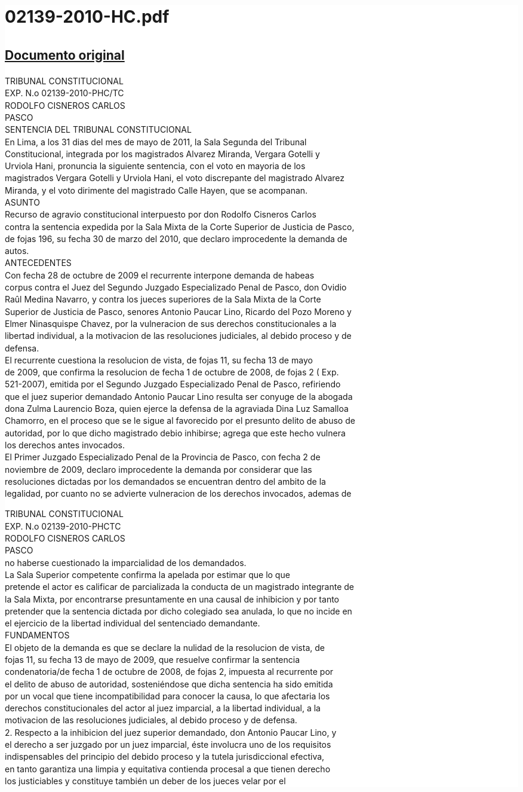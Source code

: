 
02139-2010-HC.pdf
=================
  
[Documento original](https://tc.gob.pe/jurisprudencia/2011/02139-2010-HC.pdf)  
---  
TRIBUNAL CONSTITUCIONAL  
EXP. N.o 02139-2010-PHC/TC  
RODOLFO CISNEROS CARLOS  
PASCO  
SENTENCIA DEL TRIBUNAL CONSTITUCIONAL  
En Lima, a los 31 dias del mes de mayo de 2011, la Sala Segunda del Tribunal  
Constitucional, integrada por los magistrados Alvarez Miranda, Vergara Gotelli y  
Urviola Hani, pronuncia la siguiente sentencia, con el voto en mayoria de los  
magistrados Vergara Gotelli y Urviola Hani, el voto discrepante del magistrado Alvarez  
Miranda, y el voto dirimente del magistrado Calle Hayen, que se acompanan.  
ASUNTO  
Recurso de agravio constitucional interpuesto por don Rodolfo Cisneros Carlos  
contra la sentencia expedida por la Sala Mixta de la Corte Superior de Justicia de Pasco,  
de fojas 196, su fecha 30 de marzo del 2010, que declaro improcedente la demanda de  
autos.  
ANTECEDENTES  
Con fecha 28 de octubre de 2009 el recurrente interpone demanda de habeas  
corpus contra el Juez del Segundo Juzgado Especializado Penal de Pasco, don Ovidio  
Raûl Medina Navarro, y contra los jueces superiores de la Sala Mixta de la Corte  
Superior de Justicia de Pasco, senores Antonio Paucar Lino, Ricardo del Pozo Moreno y  
Elmer Ninasquispe Chavez, por la vulneracion de sus derechos constitucionales a la  
libertad individual, a la motivacion de las resoluciones judiciales, al debido proceso y de  
defensa.  
El recurrente cuestiona la resolucion de vista, de fojas 11, su fecha 13 de mayo  
de 2009, que confirma la resolucion de fecha 1 de octubre de 2008, de fojas 2 ( Exp.  
521-2007), emitida por el Segundo Juzgado Especializado Penal de Pasco, refiriendo  
que el juez superior demandado Antonio Paucar Lino resulta ser conyuge de la abogada  
dona Zulma Laurencio Boza, quien ejerce la defensa de la agraviada Dina Luz Samalloa  
Chamorro, en el proceso que se le sigue al favorecido por el presunto delito de abuso de  
autoridad, por lo que dicho magistrado debio inhibirse; agrega que este hecho vulnera  
los derechos antes invocados.  
El Primer Juzgado Especializado Penal de la Provincia de Pasco, con fecha 2 de  
noviembre de 2009, declaro improcedente la demanda por considerar que las  
resoluciones dictadas por los demandados se encuentran dentro del ambito de la  
legalidad, por cuanto no se advierte vulneracion de los derechos invocados, ademas de  
  
TRIBUNAL CONSTITUCIONAL  
EXP. N.o 02139-2010-PHCTC  
RODOLFO CISNEROS CARLOS  
PASCO  
no haberse cuestionado la imparcialidad de los demandados.  
La Sala Superior competente confirma la apelada por estimar que lo que  
pretende el actor es calificar de parcializada la conducta de un magistrado integrante de  
la Sala Mixta, por encontrarse presuntamente en una causal de inhibicion y por tanto  
pretender que la sentencia dictada por dicho colegiado sea anulada, lo que no incide en  
el ejercicio de la libertad individual del sentenciado demandante.  
FUNDAMENTOS  
El objeto de la demanda es que se declare la nulidad de la resolucion de vista, de  
fojas 11, su fecha 13 de mayo de 2009, que resuelve confirmar la sentencia  
condenatoria/de fecha 1 de octubre de 2008, de fojas 2, impuesta al recurrente por  
el delito de abuso de autoridad, sosteniéndose que dicha sentencia ha sido emitida  
por un vocal que tiene incompatibilidad para conocer la causa, lo que afectaria los  
derechos constitucionales del actor al juez imparcial, a la libertad individual, a la  
motivacion de las resoluciones judiciales, al debido proceso y de defensa.  
2. Respecto a la inhibicion del juez superior demandado, don Antonio Paucar Lino, y  
el derecho a ser juzgado por un juez imparcial, éste involucra uno de los requisitos  
indispensables del principio del debido proceso y la tutela jurisdiccional efectiva,  
en tanto garantiza una limpia y equitativa contienda procesal a que tienen derecho  
los justiciables y constituye también un deber de los jueces velar por el  